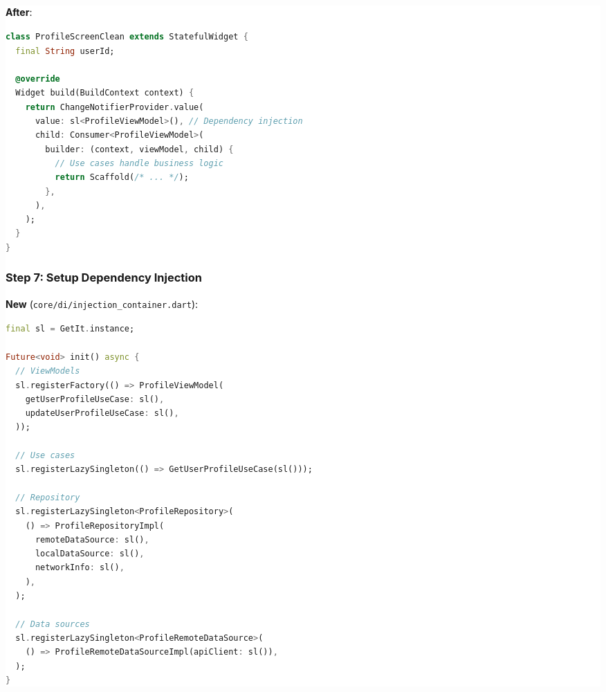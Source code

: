 **After**:
```dart
class ProfileScreenClean extends StatefulWidget {
  final String userId;

  @override
  Widget build(BuildContext context) {
    return ChangeNotifierProvider.value(
      value: sl<ProfileViewModel>(), // Dependency injection
      child: Consumer<ProfileViewModel>(
        builder: (context, viewModel, child) {
          // Use cases handle business logic
          return Scaffold(/* ... */);
        },
      ),
    );
  }
}
```

### Step 7: Setup Dependency Injection

**New** (`core/di/injection_container.dart`):
```dart
final sl = GetIt.instance;

Future<void> init() async {
  // ViewModels
  sl.registerFactory(() => ProfileViewModel(
    getUserProfileUseCase: sl(),
    updateUserProfileUseCase: sl(),
  ));

  // Use cases
  sl.registerLazySingleton(() => GetUserProfileUseCase(sl()));
  
  // Repository
  sl.registerLazySingleton<ProfileRepository>(
    () => ProfileRepositoryImpl(
      remoteDataSource: sl(),
      localDataSource: sl(),
      networkInfo: sl(),
    ),
  );
  
  // Data sources
  sl.registerLazySingleton<ProfileRemoteDataSource>(
    () => ProfileRemoteDataSourceImpl(apiClient: sl()),
  );
}
```
